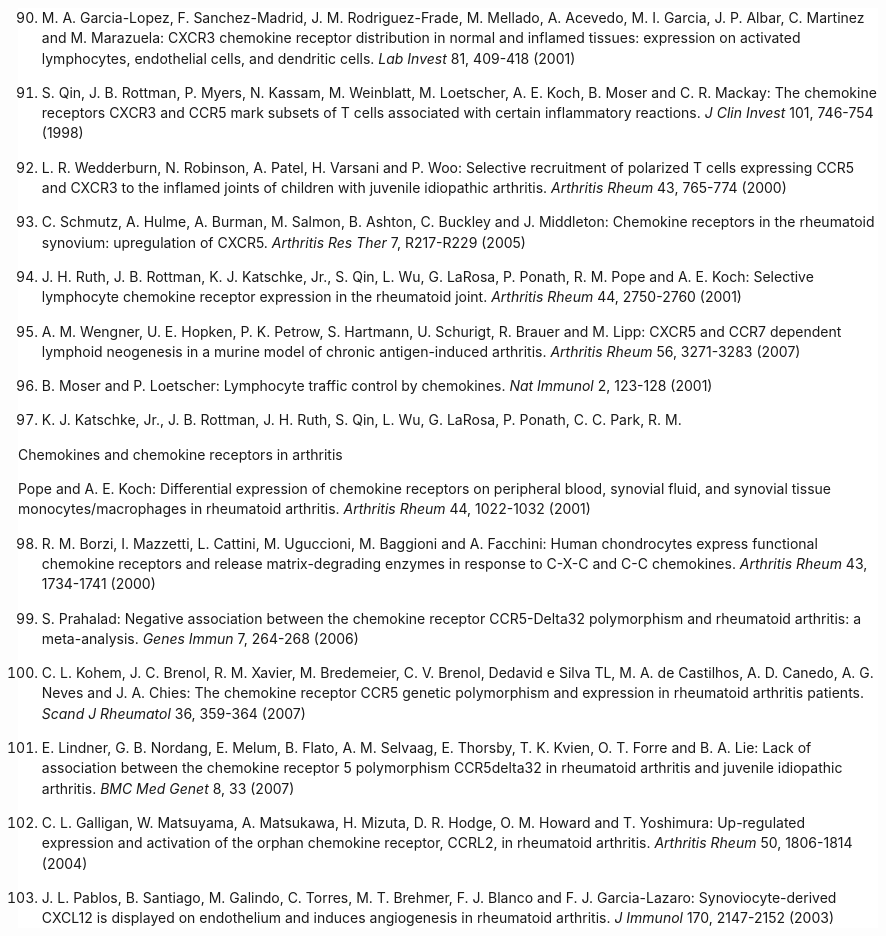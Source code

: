 90. M. A. Garcia-Lopez, F. Sanchez-Madrid, J. M. Rodriguez-Frade, M. Mellado, A. Acevedo, M. I. Garcia, J. P. Albar, C. Martinez and M. Marazuela: CXCR3 chemokine receptor distribution in normal and inflamed tissues: expression on activated lymphocytes, endothelial cells, and dendritic cells. *Lab Invest* 81, 409-418 (2001)

91. S. Qin, J. B. Rottman, P. Myers, N. Kassam, M. Weinblatt, M. Loetscher, A. E. Koch, B. Moser and C. R. Mackay: The chemokine receptors CXCR3 and CCR5 mark subsets of T cells associated with certain inflammatory reactions. *J Clin Invest* 101, 746-754 (1998)

92. L. R. Wedderburn, N. Robinson, A. Patel, H. Varsani and P. Woo: Selective recruitment of polarized T cells expressing CCR5 and CXCR3 to the inflamed joints of children with juvenile idiopathic arthritis. *Arthritis Rheum* 43, 765-774 (2000)

93. C. Schmutz, A. Hulme, A. Burman, M. Salmon, B. Ashton, C. Buckley and J. Middleton: Chemokine receptors in the rheumatoid synovium: upregulation of CXCR5. *Arthritis Res Ther* 7, R217-R229 (2005)

94. J. H. Ruth, J. B. Rottman, K. J. Katschke, Jr., S. Qin, L. Wu, G. LaRosa, P. Ponath, R. M. Pope and A. E. Koch: Selective lymphocyte chemokine receptor expression in the rheumatoid joint. *Arthritis Rheum* 44, 2750-2760 (2001)

95. A. M. Wengner, U. E. Hopken, P. K. Petrow, S. Hartmann, U. Schurigt, R. Brauer and M. Lipp: CXCR5 and CCR7 dependent lymphoid neogenesis in a murine model of chronic antigen-induced arthritis. *Arthritis Rheum* 56, 3271-3283 (2007)

96. B. Moser and P. Loetscher: Lymphocyte traffic control by chemokines. *Nat Immunol* 2, 123-128 (2001)

97. K. J. Katschke, Jr., J. B. Rottman, J. H. Ruth, S. Qin, L. Wu, G. LaRosa, P. Ponath, C. C. Park, R. M.

Chemokines and chemokine receptors in arthritis

Pope and A. E. Koch: Differential expression of chemokine receptors on peripheral blood, synovial fluid, and synovial tissue monocytes/macrophages in rheumatoid arthritis. *Arthritis Rheum* 44, 1022-1032 (2001)

98. R. M. Borzi, I. Mazzetti, L. Cattini, M. Uguccioni, M. Baggioni and A. Facchini: Human chondrocytes express functional chemokine receptors and release matrix-degrading enzymes in response to C-X-C and C-C chemokines. *Arthritis Rheum* 43, 1734-1741 (2000)

99. S. Prahalad: Negative association between the chemokine receptor CCR5-Delta32 polymorphism and rheumatoid arthritis: a meta-analysis. *Genes Immun* 7, 264-268 (2006)

100. C. L. Kohem, J. C. Brenol, R. M. Xavier, M. Bredemeier, C. V. Brenol, Dedavid e Silva TL, M. A. de Castilhos, A. D. Canedo, A. G. Neves and J. A. Chies: The chemokine receptor CCR5 genetic polymorphism and expression in rheumatoid arthritis patients. *Scand J Rheumatol* 36, 359-364 (2007)

101. E. Lindner, G. B. Nordang, E. Melum, B. Flato, A. M. Selvaag, E. Thorsby, T. K. Kvien, O. T. Forre and B. A. Lie: Lack of association between the chemokine receptor 5 polymorphism CCR5delta32 in rheumatoid arthritis and juvenile idiopathic arthritis. *BMC Med Genet* 8, 33 (2007)

102. C. L. Galligan, W. Matsuyama, A. Matsukawa, H. Mizuta, D. R. Hodge, O. M. Howard and T. Yoshimura: Up-regulated expression and activation of the orphan chemokine receptor, CCRL2, in rheumatoid arthritis. *Arthritis Rheum* 50, 1806-1814 (2004)

103. J. L. Pablos, B. Santiago, M. Galindo, C. Torres, M. T. Brehmer, F. J. Blanco and F. J. Garcia-Lazaro: Synoviocyte-derived CXCL12 is displayed on endothelium and induces angiogenesis in rheumatoid arthritis. *J Immunol* 170, 2147-2152 (2003)
